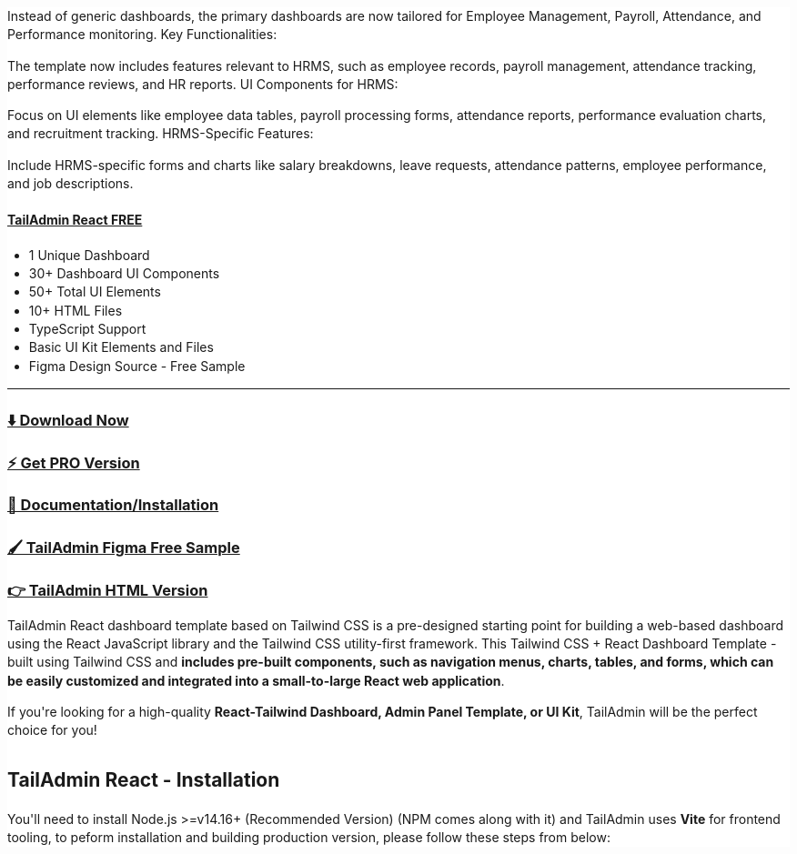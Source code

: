 Instead of generic dashboards, the primary dashboards are now tailored for Employee Management, Payroll, Attendance, and Performance monitoring.
Key Functionalities:

The template now includes features relevant to HRMS, such as employee records, payroll management, attendance tracking, performance reviews, and HR reports.
UI Components for HRMS:

Focus on UI elements like employee data tables, payroll processing forms, attendance reports, performance evaluation charts, and recruitment tracking.
HRMS-Specific Features:

Include HRMS-specific forms and charts like salary breakdowns, leave requests, attendance patterns, employee performance, and job descriptions.

#### [TailAdmin React FREE](https://free-react-demo.tailadmin.com/)
- 1 Unique Dashboard
- 30+ Dashboard UI Components
- 50+ Total UI Elements 
- 10+ HTML Files
- TypeScript Support
- Basic UI Kit Elements and Files
- Figma Design Source - Free Sample
___

### [⬇️ Download Now](https://tailadmin.com/download)

### [⚡ Get PRO Version](https://tailadmin.com/pricing)

### [📄 Documentation/Installation](https://tailadmin.com/docs)

### [🖌️ TailAdmin Figma Free Sample](https://www.figma.com/community/file/1214477970819985778)

### [👉 TailAdmin HTML Version](https://github.com/TailAdmin/tailadmin-free-tailwind-dashboard-template)

TailAdmin React dashboard template based on Tailwind CSS is a pre-designed starting point for building a web-based dashboard using the React JavaScript library and the Tailwind CSS utility-first framework. This Tailwind CSS + React Dashboard Template - built using Tailwind CSS and **includes pre-built components, such as navigation menus, charts, tables, and forms, which can be easily customized and integrated into a small-to-large React web application**.

If you're looking for a high-quality **React-Tailwind Dashboard, Admin Panel Template, or UI Kit**, TailAdmin will be the perfect choice for you!

## TailAdmin React - Installation

You'll need to install Node.js >=v14.16+ (Recommended Version) (NPM comes along with it) and TailAdmin uses **Vite** for frontend tooling, to peform installation and building production version, please follow these steps from below:

